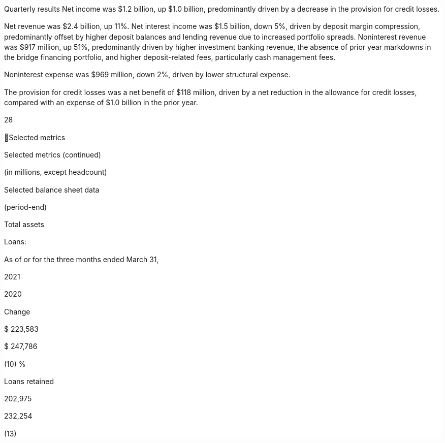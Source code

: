 Quarterly results
Net income was $1.2 billion, up $1.0 billion, predominantly
driven by a decrease in the provision for credit losses.

Net revenue was $2.4 billion, up 11%. Net interest income
was $1.5 billion, down 5%, driven by deposit margin
compression, predominantly offset by higher deposit
balances and lending revenue due to increased portfolio
spreads. Noninterest revenue was $917 million, up 51%,
predominantly driven by higher investment banking
revenue, the absence of prior year markdowns in the bridge
financing portfolio, and higher deposit-related fees,
particularly cash management fees.

Noninterest expense was $969 million, down 2%, driven by
lower structural expense.

The provision for credit losses was a net benefit of $118
million, driven by a net reduction in the allowance for credit
losses, compared with an expense of $1.0 billion in the
prior year.

28

Selected metrics

Selected metrics (continued)

(in millions, except
headcount)

Selected balance sheet data

(period-end)

Total assets

Loans:

As of or for the three months
ended March 31,

2021

2020

Change

$  223,583

$  247,786

 (10) %

Loans retained

202,975

232,254

 (13)
